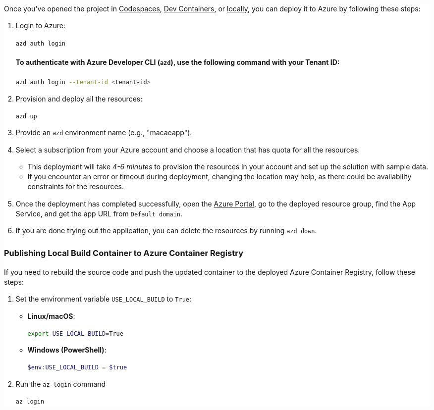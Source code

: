 Once you've opened the project in [Codespaces](#github-codespaces), [Dev Containers](#vs-code-dev-containers), or [locally](#local-environment), you can deploy it to Azure by following these steps:

1. Login to Azure:

   ```shell
   azd auth login
   ```

   #### To authenticate with Azure Developer CLI (`azd`), use the following command with your **Tenant ID**:

   ```sh
   azd auth login --tenant-id <tenant-id>
   ```

2. Provision and deploy all the resources:

   ```shell
   azd up
   ```

3. Provide an `azd` environment name (e.g., "macaeapp").
4. Select a subscription from your Azure account and choose a location that has quota for all the resources.

   - This deployment will take _4-6 minutes_ to provision the resources in your account and set up the solution with sample data.
   - If you encounter an error or timeout during deployment, changing the location may help, as there could be availability constraints for the resources.

5. Once the deployment has completed successfully, open the [Azure Portal](https://portal.azure.com/), go to the deployed resource group, find the App Service, and get the app URL from `Default domain`.

6. If you are done trying out the application, you can delete the resources by running `azd down`.

### Publishing Local Build Container to Azure Container Registry

If you need to rebuild the source code and push the updated container to the deployed Azure Container Registry, follow these steps:

1. Set the environment variable `USE_LOCAL_BUILD` to `True`:

   - **Linux/macOS**:

     ```bash
     export USE_LOCAL_BUILD=True
     ```

   - **Windows (PowerShell)**:
     ```powershell
     $env:USE_LOCAL_BUILD = $true
     ```

2. Run the `az login` command

   ```bash
   az login
   ```
